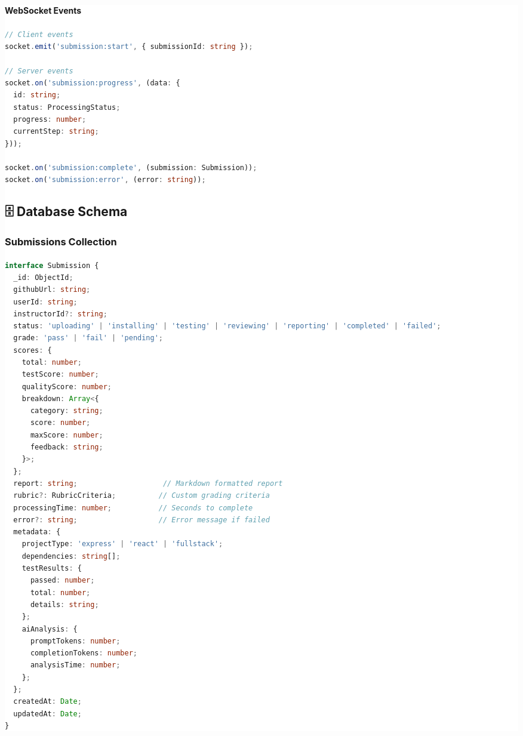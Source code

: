 #### WebSocket Events
```typescript
// Client events
socket.emit('submission:start', { submissionId: string });

// Server events
socket.on('submission:progress', (data: {
  id: string;
  status: ProcessingStatus;
  progress: number;
  currentStep: string;
}));

socket.on('submission:complete', (submission: Submission));
socket.on('submission:error', (error: string));
```

## 🗄️ Database Schema

### Submissions Collection
```typescript
interface Submission {
  _id: ObjectId;
  githubUrl: string;
  userId: string;
  instructorId?: string;
  status: 'uploading' | 'installing' | 'testing' | 'reviewing' | 'reporting' | 'completed' | 'failed';
  grade: 'pass' | 'fail' | 'pending';
  scores: {
    total: number;
    testScore: number;
    qualityScore: number;
    breakdown: Array<{
      category: string;
      score: number;
      maxScore: number;
      feedback: string;
    }>;
  };
  report: string;                    // Markdown formatted report
  rubric?: RubricCriteria;          // Custom grading criteria
  processingTime: number;           // Seconds to complete
  error?: string;                   // Error message if failed
  metadata: {
    projectType: 'express' | 'react' | 'fullstack';
    dependencies: string[];
    testResults: {
      passed: number;
      total: number;
      details: string;
    };
    aiAnalysis: {
      promptTokens: number;
      completionTokens: number;
      analysisTime: number;
    };
  };
  createdAt: Date;
  updatedAt: Date;
}
```
